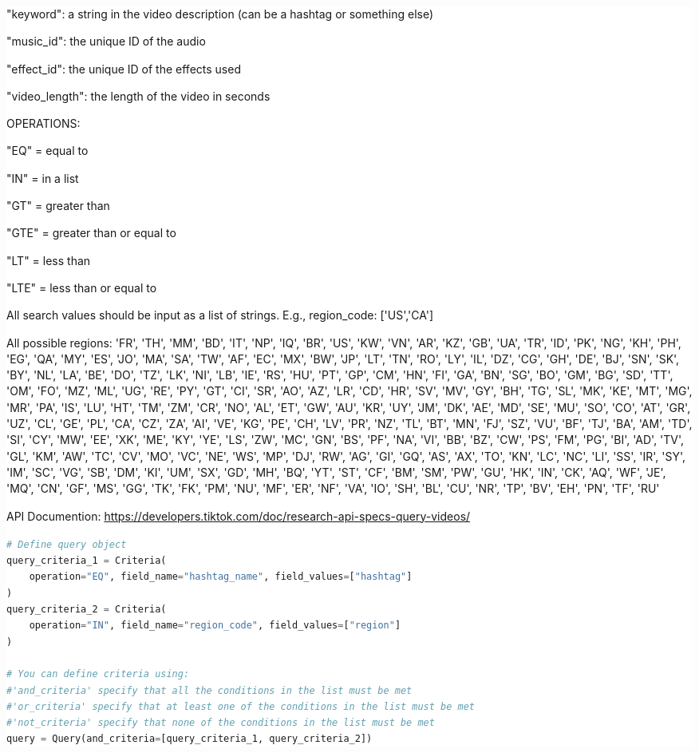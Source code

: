 "keyword": a string in the video description (can be a hashtag or something else)

"music_id": the unique ID of the audio

"effect_id": the unique ID of the effects used

"video_length": the length of the video in seconds

OPERATIONS:

"EQ" = equal to

"IN" = in a list

"GT" = greater than

"GTE" = greater than or equal to

"LT" = less than

"LTE" = less than or equal to

All search values should be input as a list of strings. E.g., region_code: ['US','CA']

All possible regions: 'FR', 'TH', 'MM', 'BD', 'IT', 'NP', 'IQ', 'BR', 'US', 'KW', 'VN', 'AR', 'KZ', 'GB', 'UA', 'TR', 'ID', 'PK', 'NG', 'KH', 'PH', 'EG', 'QA', 'MY', 'ES', 'JO', 'MA', 'SA', 'TW', 'AF', 'EC', 'MX', 'BW', 'JP', 'LT', 'TN', 'RO', 'LY', 'IL', 'DZ', 'CG', 'GH', 'DE', 'BJ', 'SN', 'SK', 'BY', 'NL', 'LA', 'BE', 'DO', 'TZ', 'LK', 'NI', 'LB', 'IE', 'RS', 'HU', 'PT', 'GP', 'CM', 'HN', 'FI', 'GA', 'BN', 'SG', 'BO', 'GM', 'BG', 'SD', 'TT', 'OM', 'FO', 'MZ', 'ML', 'UG', 'RE', 'PY', 'GT', 'CI', 'SR', 'AO', 'AZ', 'LR', 'CD', 'HR', 'SV', 'MV', 'GY', 'BH', 'TG', 'SL', 'MK', 'KE', 'MT', 'MG', 'MR', 'PA', 'IS', 'LU', 'HT', 'TM', 'ZM', 'CR', 'NO', 'AL', 'ET', 'GW', 'AU', 'KR', 'UY', 'JM', 'DK', 'AE', 'MD', 'SE', 'MU', 'SO', 'CO', 'AT', 'GR', 'UZ', 'CL', 'GE', 'PL', 'CA', 'CZ', 'ZA', 'AI', 'VE', 'KG', 'PE', 'CH', 'LV', 'PR', 'NZ', 'TL', 'BT', 'MN', 'FJ', 'SZ', 'VU', 'BF', 'TJ', 'BA', 'AM', 'TD', 'SI', 'CY', 'MW', 'EE', 'XK', 'ME', 'KY', 'YE', 'LS', 'ZW', 'MC', 'GN', 'BS', 'PF', 'NA', 'VI', 'BB', 'BZ', 'CW', 'PS', 'FM', 'PG', 'BI', 'AD', 'TV', 'GL', 'KM', 'AW', 'TC', 'CV', 'MO', 'VC', 'NE', 'WS', 'MP', 'DJ', 'RW', 'AG', 'GI', 'GQ', 'AS', 'AX', 'TO', 'KN', 'LC', 'NC', 'LI', 'SS', 'IR', 'SY', 'IM', 'SC', 'VG', 'SB', 'DM', 'KI', 'UM', 'SX', 'GD', 'MH', 'BQ', 'YT', 'ST', 'CF', 'BM', 'SM', 'PW', 'GU', 'HK', 'IN', 'CK', 'AQ', 'WF', 'JE', 'MQ', 'CN', 'GF', 'MS', 'GG', 'TK', 'FK', 'PM', 'NU', 'MF', 'ER', 'NF', 'VA', 'IO', 'SH', 'BL', 'CU', 'NR', 'TP', 'BV', 'EH', 'PN', 'TF', 'RU'

API Documention: https://developers.tiktok.com/doc/research-api-specs-query-videos/



```python
# Define query object
query_criteria_1 = Criteria(
    operation="EQ", field_name="hashtag_name", field_values=["hashtag"]
)
query_criteria_2 = Criteria(
    operation="IN", field_name="region_code", field_values=["region"]
)

# You can define criteria using:
#'and_criteria' specify that all the conditions in the list must be met
#'or_criteria' specify that at least one of the conditions in the list must be met
#'not_criteria' specify that none of the conditions in the list must be met
query = Query(and_criteria=[query_criteria_1, query_criteria_2])
```
